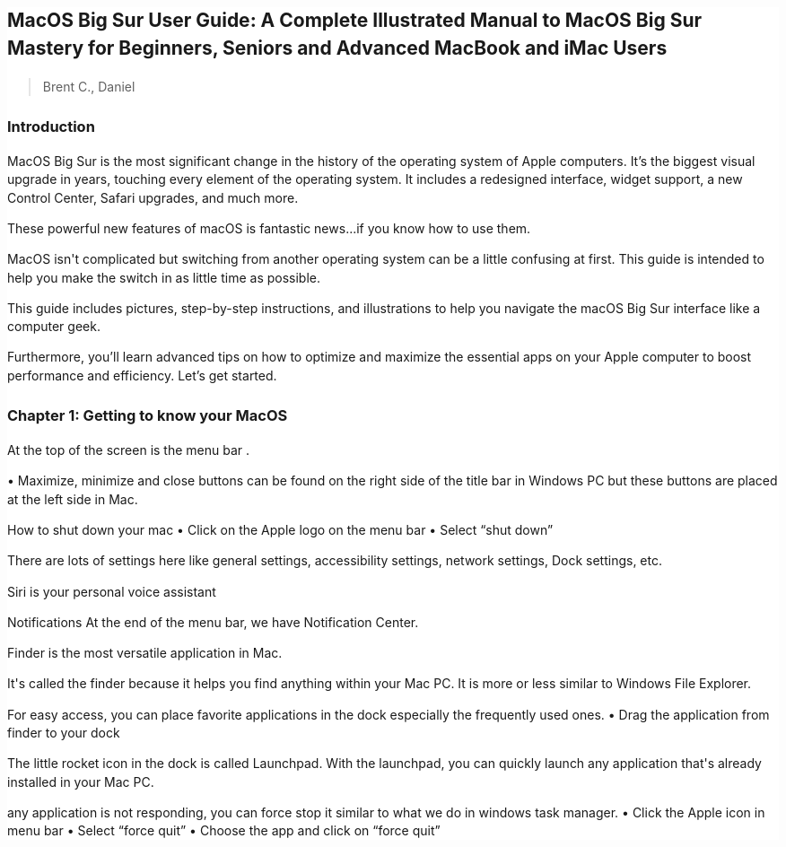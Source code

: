 ## MacOS Big Sur User Guide: A Complete Illustrated Manual to MacOS Big Sur Mastery for Beginners, Seniors and Advanced MacBook and iMac Users
> Brent C., Daniel

### Introduction

MacOS Big Sur is the most significant change in the history of the operating system of Apple computers. It’s the biggest visual upgrade in years, touching every element of the operating system. It includes a redesigned interface, widget support, a new Control Center, Safari upgrades, and much more. 

These powerful new features of macOS is fantastic news...if you know how to use them.

MacOS isn't complicated but switching from another operating system can be a little confusing at first. This guide is intended to help you make the switch in as little time as possible.

This guide includes pictures, step-by-step instructions, and illustrations to help you navigate the macOS Big Sur interface like a computer geek.

Furthermore, you’ll learn advanced tips on how to optimize and maximize the essential apps on your Apple computer to boost performance and efficiency.
Let’s get started.


### Chapter 1: Getting to know your MacOS

At the top of the screen is the menu bar .

•  Maximize, minimize and close buttons can be found on the 
 right side of the title bar in Windows PC but these buttons are placed at the left side in Mac.

How to shut down your mac
•  Click on the Apple logo on the menu bar
•  Select “shut down”


There are lots of settings here like general settings, accessibility settings, network settings, Dock settings, etc.

Siri is your personal voice assistant

Notifications
At the end of the menu bar, we have Notification Center.

Finder is the most versatile application in Mac. 

It's called the finder because it helps you find anything within your Mac PC. It is more or less similar to Windows File Explorer.

For easy access, you can place favorite applications in the dock especially the frequently used ones.
•  Drag the application from finder to your dock

The little rocket icon in the dock is called Launchpad. With the 
 launchpad, you can quickly launch any application that's already installed in your Mac PC.

 any application is not responding, you can force stop it similar to what we do in windows task manager.
•  Click the Apple icon in menu bar
•  Select “force quit”
•  Choose the app and click on “force quit”
